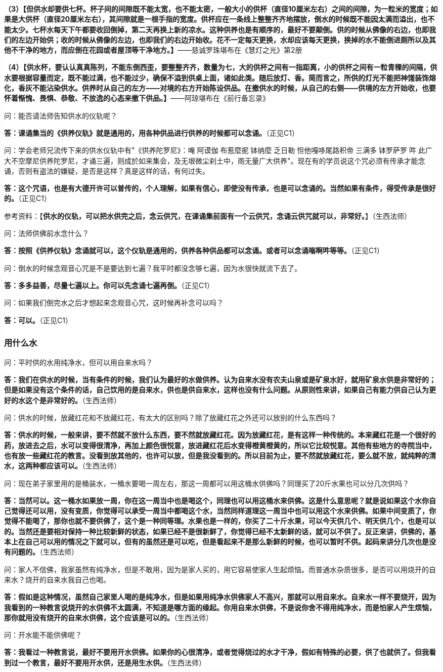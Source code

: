 **（3）【但供水却要供七杯。杯子间的间隙既不能太宽，也不能太密，一般大小的供杯（直径10厘米左右）之间的间隙，为一粒米的宽度；如果是大供杯（直径20厘米左右），其间隙就是一根手指的宽度。供杯应在一条线上整整齐齐地摆放，倒水的时候既不能因太满而溢出，也不能太少。七杯水每天下午都要收回倒掉，第二天再换上新的凉水。这种供养也是有顺序的，最好不要颠倒。供的时候从佛像的右边，也即我们的左边开始供；收的时候从佛像的左边，也即我们的右边开始收。花不一定每天更换，水却应该每天更换，换掉的水不能倒进厕所以及其他不干净的地方，而应倒在花园或者屋顶等干净地方。】**——慈诚罗珠堪布在《慧灯之光》第2册

**（4）【供水杯，要认认真真陈列，不能东倒西歪，要整整齐齐，数量为七，大的供杯之间有一指距离，小的供杯之间有一粒青稞的间隔，供水要根据容量而定，既不能过满，也不能过少，确保不溢到供桌上面，诸如此类。随后放灯、香。简而言之，所供的灯光不能把神馐装饰熔化，香灰不能沾染供水。供养时从自己的左方——对境的右方开始陈设供品。在撤供水的时候，从自己的右侧——供境的左方开始收，也要怀着惭愧、畏惧、恭敬、不放逸的心态来撤下供品。】**——阿琼堪布在《前行备忘录》

问：能否请法师告知供水的仪轨呢？

**答：课诵集当的《供养仪轨》就是通用的，用各种供品进行供养的时候都可以念诵。**（正见C1）

问：学会老师兄流传下来的供水仪轨中有"《供养陀罗尼》：唵 阿谟伽 布惹麼抳
钵纳麼 乏日勒 怛他嘎哆尾路积帝 三满多 钵罗萨罗 吽
此广大不空摩尼供养陀罗尼，才诵三遍，则成於如来集会，及无垠微尘刹土中，雨无量广大供养"。现在有的学员说这个咒必须有传承才能念诵，否则有盗法的嫌疑，是否是这样？真是这样的话，有何过失。‍

**答：这个咒语，也是有大德开许可以普传的，个人理解，如果有信心，即使没有传承，也是可以念诵的。当然如果有条件，得受传承是很好的。**（正见C1）

参考资料：【**供水的仪轨，可以把水供完之后，念云供咒，在课诵集前面有一个云供咒，念诵云供咒就可以，非常好。**】（生西法师）

问：法师供佛前水念什么？

**答：按照《供养仪轨》念诵就可以，这个仪轨是通用的，供养各种供品都可以念诵。或者可以念诵嗡啊吽等等。**（正见C1）

问：倒水的时候念观音心咒是不是要达到七遍？我平时都没念够七遍，因为水很快就流下去了。

**答：多多益善，尽量七遍以上。你可以先念诵七遍再倒。**（正见C1）

问：如果我们倒完水之后才想起来念观音心咒，这时候再补念可以吗？

**答：可以。**（正见C1）

### 用什么水

问：平时供的水用纯净水，但可以用自来水吗？

**答：我们在供水的时候，当有条件的时候，我们认为最好的水做供养。认为自来水没有农夫山泉或是矿泉水好，就用矿泉水供是非常好的；但是如果没有这个条件的话，自己饮用的是自来水，供也是供自来水，这样也没有什么问题。从原则性来讲，如果自己有能力供自己认为更好的水这个是非常好的。**（生西法师）

问：供水的时候，放藏红花和不放藏红花，有太大的区别吗？除了放藏红花之外还可以放别的什么东西吗？

**答：供水的时候，一般来讲，要不然就不放什么东西，要不然就放藏红花。因为放藏红花，是有这样一种传统的。本来藏红花是一个很好的药，放进去之后，水可以变得很清净，再加上颜色很悦意，放进藏红花后水变得橙黄橙黄的，所以它比较悦意。其他有些地方的寺院当中，也有放一些藏红花的教言。没看到放其他的，也许可以放，但是我没看到的。所以目前为止，要不然就放藏红花，要么就不放，就纯粹的清水，这两种都应该可以。**（生西法师）

问：现在弟子家里用的是桶装水，一桶水要喝一周左右，那这一周都可以用这桶水供佛吗？同理买了20斤水果也可以分几次供吗？

**答：当然可以。这一桶水如果放一周，你在这一周当中也是喝这个，同理也可以用这桶水来供佛。这是什么意思呢？就是说如果这个水你自己觉得还可以用，没有变质，你觉得可以承受一周当中都喝这个水，当然同样道理这一周当中也可以用这个水来供佛。如果中间变质了，你觉得不能喝了，那你也就不要供佛了，这个是一种同等理。水果也是一样的，你买了二十斤水果，可以今天供几个、明天供几个，也是可以的。当然还是要相对保持一种比较新鲜的状态，如果已经不是很新鲜了，你觉得已经不太新鲜的话，就可以不供了。反正来讲，供佛的，基本上在自己可以用的情况之下就可以，但有的虽然还是可以吃，但是看起来不是那么新鲜的时候，也可以暂时不供。起码来讲分几次也是没有问题的。**（生西法师）

问：家人不信佛，我家虽然有纯净水，但是不敢用，因为是家人买的，用它容易使家人生起烦恼。而普通水杂质很多，是否可以用烧开的自来水？烧开的自来水我自己也喝。

**答：假如是这种情况，虽然自己家里人喝的是纯净水，但是如果用纯净水供佛家人不高兴，那就可以用自来水。自来水一样不要烧开，因为我看到的一种教言说烧开的水供佛不太圆满，不知道是哪方面的缘起。你用自来水供佛，不是说你舍不得用纯净水，而是怕家人产生烦恼，那你就用没有烧开的自来水供佛，这个应该是可以的。**（生西法师）

问：开水能不能供佛呢？

**答：我看过一种教言说，最好不要用开水供佛。如果你的心很清净，或者觉得烧过的水才干净，假如有特殊的必要，供了也就供了。但我看到过一个教言，最好不要用开水供，还是用生水供。**（生西法师）
